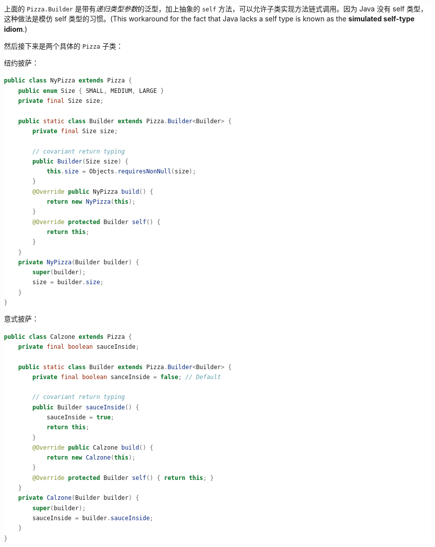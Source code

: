 上面的 `Pizza.Builder` 是带有*递归类型参数*的泛型，加上抽象的 `self` 方法，可以允许子类实现方法链式调用。因为 Java 没有 self 类型，这种做法是模仿 self 类型的习惯。(This workaround for the fact that Java lacks a self type is known as the **simulated self-type idiom**.)

然后接下来是两个具体的 `Pizza` 子类：

纽约披萨：

```java
public class NyPizza extends Pizza {
    public enum Size { SMALL, MEDIUM, LARGE }
    private final Size size;
    
    public static class Builder extends Pizza.Builder<Builder> {
        private final Size size;
        
        // covariant return typing
        public Builder(Size size) {
            this.size = Objects.requiresNonNull(size);
        }
        @Override public NyPizza build() {
            return new NyPizza(this);
        }
        @Override protected Builder self() {
            return this;
        }
    }
    private NyPizza(Builder builder) {
        super(builder);
        size = builder.size;
    }
}
```

意式披萨：

```java
public class Calzone extends Pizza {
    private final boolean sauceInside;
    
    public static class Builder extends Pizza.Builder<Builder> {
        private final boolean sanceInside = false; // Default
        
        // covariant return typing
        public Builder sauceInside() {
            sauceInside = true;
            return this;
        }
        @Override public Calzone build() {
            return new Calzone(this);
        }
        @Override protected Builder self() { return this; }
    }
    private Calzone(Builder builder) {
        super(builder);
        sauceInside = builder.sauceInside;
    }
}
```
